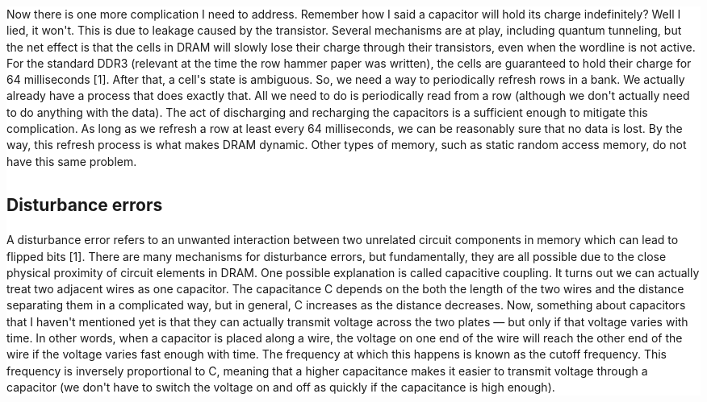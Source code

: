 Now there is one more complication I need to address. Remember how I said a capacitor will 
hold its charge indefinitely? Well I lied, it won't. This is due to leakage caused by
the transistor. Several mechanisms are at play, including quantum tunneling, but the net
effect is that the cells in DRAM will slowly lose their charge through their transistors, 
even when the wordline is not active. For the standard DDR3 (relevant at the time the row
hammer paper was written), the cells are guaranteed to hold their charge for 64 
milliseconds \[1\]. After that, a cell's state is ambiguous. So, we need a way to periodically
refresh rows in a bank. We actually already have a process that does exactly that. All we
need to do is periodically read from a row (although we don't actually need to do anything
with the data). The act of discharging and recharging the capacitors is a sufficient enough
to mitigate this complication. As long as we refresh a row at least every 64 milliseconds,
we can be reasonably sure that no data is lost. By the way, this refresh process is what
makes DRAM dynamic. Other types of memory, such as static random access memory, do not 
have this same problem.

## Disturbance errors

A disturbance error refers to an unwanted interaction between two unrelated circuit 
components in memory which can lead to flipped bits \[1\]. There are many mechanisms for
disturbance errors, but fundamentally, they are all possible due to the close physical
proximity of circuit elements in DRAM. One possible explanation is called capacitive 
coupling. It turns out we can actually treat two adjacent wires as one capacitor. The
capacitance C depends on the both the length of the two wires and the distance separating
them in a complicated way, but in general, C increases as the distance decreases. Now,
something about capacitors that I haven't mentioned yet is that they can actually transmit
voltage across the two plates — but only if that voltage varies with time. In other words,
when a capacitor is placed along a wire, the voltage on one end of the wire will reach the
other end of the wire if the voltage varies fast enough with time. The frequency at which
this happens is known as the cutoff frequency. This frequency is inversely proportional to
C, meaning that a higher capacitance makes it easier to transmit voltage through a 
capacitor (we don't have to switch the voltage on and off as quickly if the capacitance
is high enough).
